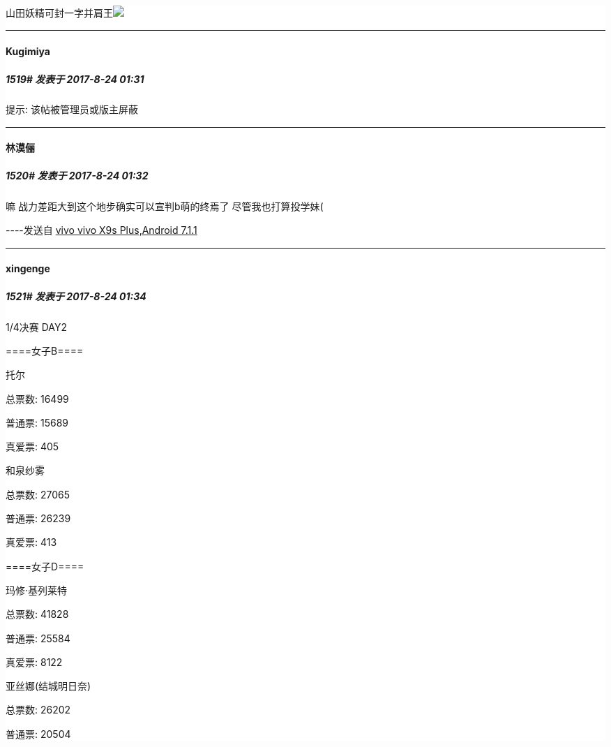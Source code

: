山田妖精可封一字并肩王<img src="https://static.saraba1st.com/image/smiley/face2017/067.png" referrerpolicy="no-referrer">

*****

####  Kugimiya  
##### 1519#       发表于 2017-8-24 01:31

提示: 该帖被管理员或版主屏蔽

*****

####  林漠俪  
##### 1520#       发表于 2017-8-24 01:32

嘛 战力差距大到这个地步确实可以宣判b萌的终焉了
尽管我也打算投学妹(

----发送自 [vivo vivo X9s Plus,Android 7.1.1](http://stage1.5j4m.com/?1.27)

*****

####  xingenge  
##### 1521#       发表于 2017-8-24 01:34

1/4决赛 DAY2

====女子B====

托尔

总票数: 16499

普通票: 15689

真爱票: 405

和泉纱雾

总票数: 27065

普通票: 26239

真爱票: 413

====女子D====

玛修·基列莱特

总票数: 41828

普通票: 25584

真爱票: 8122

亚丝娜(结城明日奈)

总票数: 26202

普通票: 20504
